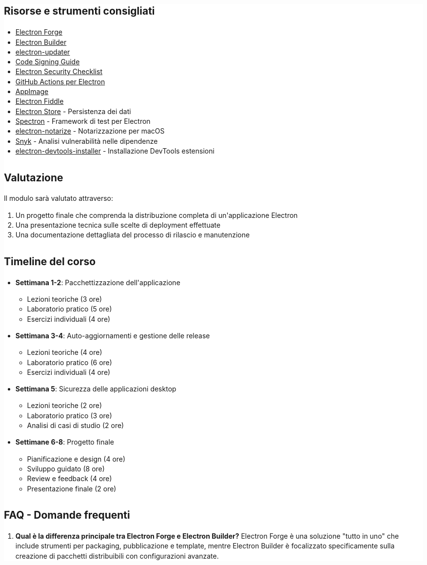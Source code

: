 ## Risorse e strumenti consigliati
- [Electron Forge](https://www.electronforge.io/)
- [Electron Builder](https://www.electron.build/)
- [electron-updater](https://www.electron.build/auto-update)
- [Code Signing Guide](https://www.electronjs.org/docs/tutorial/code-signing)
- [Electron Security Checklist](https://www.electronjs.org/docs/tutorial/security)
- [GitHub Actions per Electron](https://github.com/features/actions)
- [AppImage](https://appimage.org/)
- [Electron Fiddle](https://www.electronjs.org/fiddle)
- [Electron Store](https://github.com/sindresorhus/electron-store) - Persistenza dei dati
- [Spectron](https://github.com/electron-userland/spectron) - Framework di test per Electron
- [electron-notarize](https://github.com/electron/electron-notarize) - Notarizzazione per macOS
- [Snyk](https://snyk.io/) - Analisi vulnerabilità nelle dipendenze
- [electron-devtools-installer](https://github.com/MarshallOfSound/electron-devtools-installer) - Installazione DevTools estensioni

## Valutazione
Il modulo sarà valutato attraverso:
1. Un progetto finale che comprenda la distribuzione completa di un'applicazione Electron
2. Una presentazione tecnica sulle scelte di deployment effettuate
3. Una documentazione dettagliata del processo di rilascio e manutenzione

## Timeline del corso
- **Settimana 1-2**: Pacchettizzazione dell'applicazione
  - Lezioni teoriche (3 ore)
  - Laboratorio pratico (5 ore)
  - Esercizi individuali (4 ore)
  
- **Settimana 3-4**: Auto-aggiornamenti e gestione delle release
  - Lezioni teoriche (4 ore)
  - Laboratorio pratico (6 ore)
  - Esercizi individuali (4 ore)
  
- **Settimana 5**: Sicurezza delle applicazioni desktop
  - Lezioni teoriche (2 ore)
  - Laboratorio pratico (3 ore)
  - Analisi di casi di studio (2 ore)
  
- **Settimane 6-8**: Progetto finale
  - Pianificazione e design (4 ore)
  - Sviluppo guidato (8 ore)
  - Review e feedback (4 ore)
  - Presentazione finale (2 ore)

## FAQ - Domande frequenti
1. **Qual è la differenza principale tra Electron Forge e Electron Builder?**
   Electron Forge è una soluzione "tutto in uno" che include strumenti per packaging, pubblicazione e template, mentre Electron Builder è focalizzato specificamente sulla creazione di pacchetti distribuibili con configurazioni avanzate.
